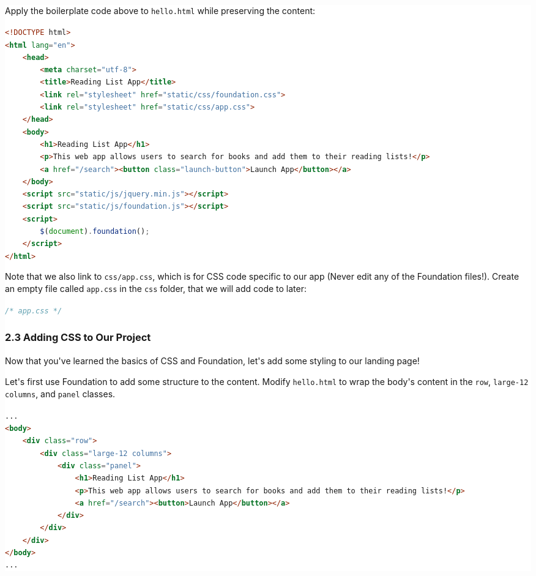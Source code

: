 Apply the boilerplate code above to `hello.html` while preserving the content:


```html
<!DOCTYPE html>
<html lang="en">
	<head>
		<meta charset="utf-8">
		<title>Reading List App</title>
		<link rel="stylesheet" href="static/css/foundation.css">
  		<link rel="stylesheet" href="static/css/app.css">
	</head>
	<body>
		<h1>Reading List App</h1>
		<p>This web app allows users to search for books and add them to their reading lists!</p>
		<a href="/search"><button class="launch-button">Launch App</button></a>	
	</body>
	<script src="static/js/jquery.min.js"></script>
	<script src="static/js/foundation.js"></script>
	<script> 
    	$(document).foundation(); 
  	</script> 
</html>
```

Note that we also link to `css/app.css`, which is for CSS code specific to our app (Never edit any of the Foundation files!).  Create an empty file called `app.css` in the `css` folder, that we will add code to later:

```css
/* app.css */
```


<a id="adding-css-to-our-project"></a>
### 2.3 Adding CSS to Our Project

Now that you've learned the basics of CSS and Foundation, let's add some styling to our landing page!


Let's first use Foundation to add some structure to the content. Modify `hello.html` to wrap the body's content in the `row`, `large-12 columns`, and `panel` classes.

```html
...
<body>
	<div class="row">
		<div class="large-12 columns">
			<div class="panel">
				<h1>Reading List App</h1>
				<p>This web app allows users to search for books and add them to their reading lists!</p>
				<a href="/search"><button>Launch App</button></a>
			</div>
		</div>
	</div>
</body>
...
``` 
